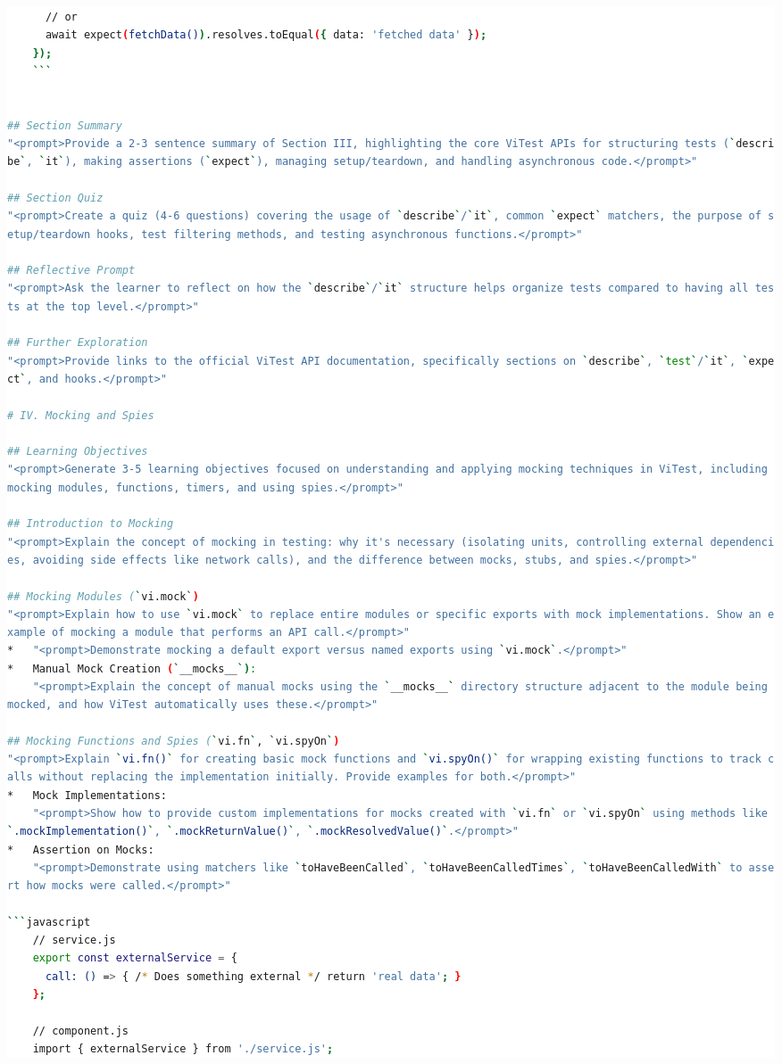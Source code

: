 ```bash
      // or
      await expect(fetchData()).resolves.toEqual({ data: 'fetched data' });
    });
    ```


## Section Summary
"<prompt>Provide a 2-3 sentence summary of Section III, highlighting the core ViTest APIs for structuring tests (`describe`, `it`), making assertions (`expect`), managing setup/teardown, and handling asynchronous code.</prompt>"

## Section Quiz
"<prompt>Create a quiz (4-6 questions) covering the usage of `describe`/`it`, common `expect` matchers, the purpose of setup/teardown hooks, test filtering methods, and testing asynchronous functions.</prompt>"

## Reflective Prompt
"<prompt>Ask the learner to reflect on how the `describe`/`it` structure helps organize tests compared to having all tests at the top level.</prompt>"

## Further Exploration
"<prompt>Provide links to the official ViTest API documentation, specifically sections on `describe`, `test`/`it`, `expect`, and hooks.</prompt>"

# IV. Mocking and Spies

## Learning Objectives
"<prompt>Generate 3-5 learning objectives focused on understanding and applying mocking techniques in ViTest, including mocking modules, functions, timers, and using spies.</prompt>"

## Introduction to Mocking
"<prompt>Explain the concept of mocking in testing: why it's necessary (isolating units, controlling external dependencies, avoiding side effects like network calls), and the difference between mocks, stubs, and spies.</prompt>"

## Mocking Modules (`vi.mock`)
"<prompt>Explain how to use `vi.mock` to replace entire modules or specific exports with mock implementations. Show an example of mocking a module that performs an API call.</prompt>"
*   "<prompt>Demonstrate mocking a default export versus named exports using `vi.mock`.</prompt>"
*   Manual Mock Creation (`__mocks__`):
    "<prompt>Explain the concept of manual mocks using the `__mocks__` directory structure adjacent to the module being mocked, and how ViTest automatically uses these.</prompt>"

## Mocking Functions and Spies (`vi.fn`, `vi.spyOn`)
"<prompt>Explain `vi.fn()` for creating basic mock functions and `vi.spyOn()` for wrapping existing functions to track calls without replacing the implementation initially. Provide examples for both.</prompt>"
*   Mock Implementations:
    "<prompt>Show how to provide custom implementations for mocks created with `vi.fn` or `vi.spyOn` using methods like `.mockImplementation()`, `.mockReturnValue()`, `.mockResolvedValue()`.</prompt>"
*   Assertion on Mocks:
    "<prompt>Demonstrate using matchers like `toHaveBeenCalled`, `toHaveBeenCalledTimes`, `toHaveBeenCalledWith` to assert how mocks were called.</prompt>"
    
```javascript
    // service.js
    export const externalService = {
      call: () => { /* Does something external */ return 'real data'; }
    };

    // component.js
    import { externalService } from './service.js';
```